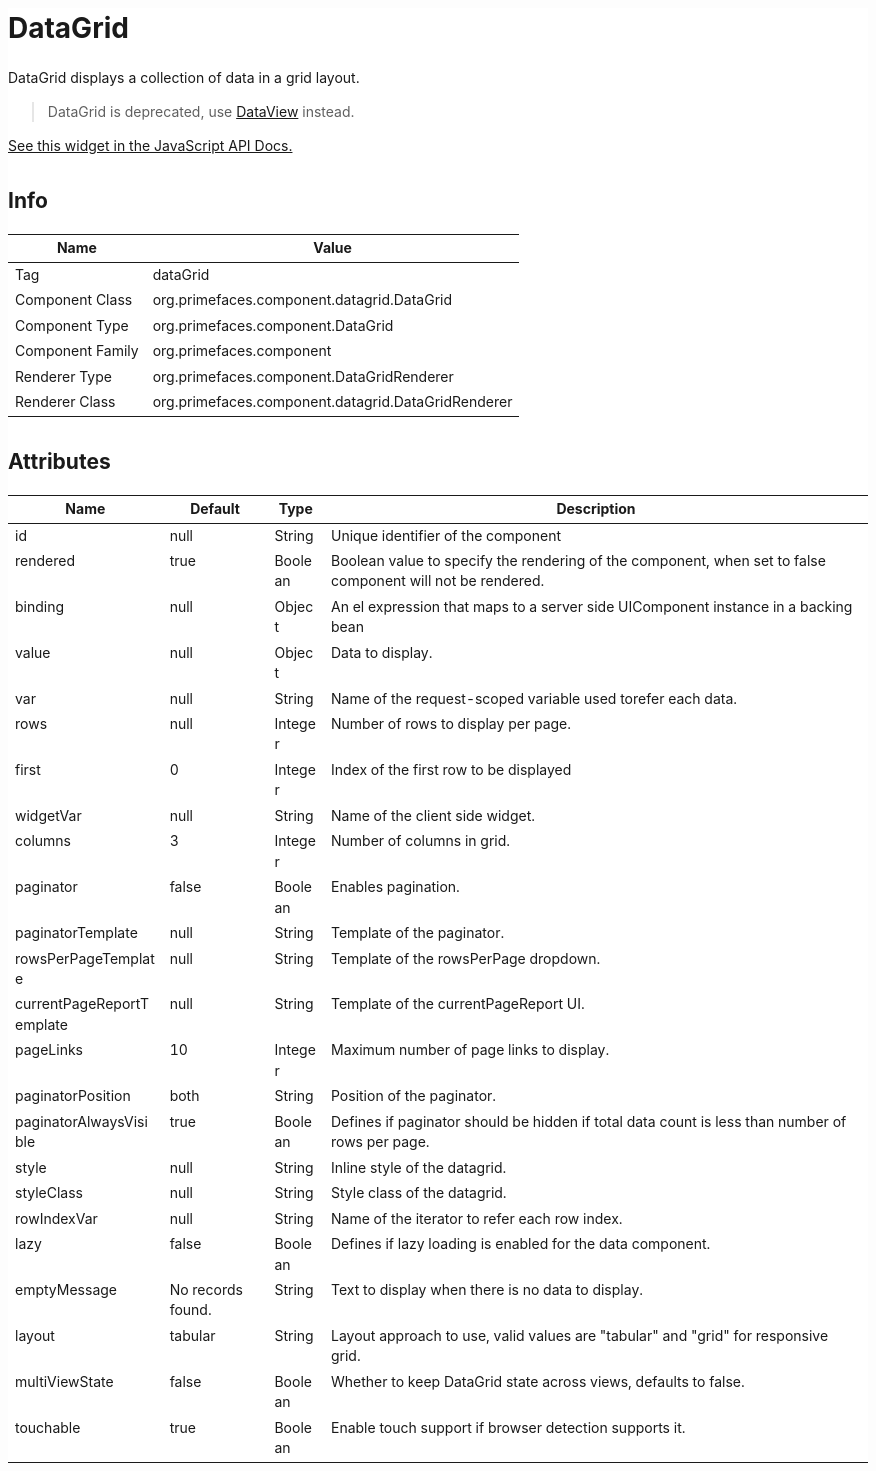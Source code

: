 # DataGrid

DataGrid displays a collection of data in a grid layout.

> DataGrid is deprecated, use  [DataView](/components/dataview.md) instead.

[See this widget in the JavaScript API Docs.](../jsdocs/classes/primefaces.widget.datagrid.html)

## Info

| Name | Value |
| --- | --- |
| Tag | dataGrid
| Component Class | org.primefaces.component.datagrid.DataGrid
| Component Type | org.primefaces.component.DataGrid
| Component Family | org.primefaces.component |
| Renderer Type | org.primefaces.component.DataGridRenderer
| Renderer Class | org.primefaces.component.datagrid.DataGridRenderer

## Attributes

| Name | Default | Type | Description | 
| --- | --- | --- | --- |
id | null | String | Unique identifier of the component
rendered | true | Boolean | Boolean value to specify the rendering of the component, when set to false component will not be rendered.
binding | null | Object | An el expression that maps to a server side UIComponent instance in a backing bean
value | null | Object | Data to display.
var | null | String | Name of the request-scoped variable used torefer each data.
rows | null | Integer | Number of rows to display per page.
first | 0 | Integer | Index of the first row to be displayed
widgetVar | null | String | Name of the client side widget.
columns | 3 | Integer | Number of columns in grid.
paginator | false | Boolean |  Enables pagination.
paginatorTemplate | null | String | Template of the paginator.
rowsPerPageTemplate | null | String | Template of the rowsPerPage dropdown.
currentPageReportTemplate | null | String | Template of the currentPageReport UI.
pageLinks | 10 | Integer | Maximum number of page links to display.
paginatorPosition | both | String | Position of the paginator.
paginatorAlwaysVisible | true | Boolean | Defines if paginator should be hidden if total data count is less than number of rows per page.
style | null | String | Inline style of the datagrid.
styleClass | null | String | Style class of the datagrid.
rowIndexVar | null | String | Name of the iterator to refer each row index.
lazy | false | Boolean | Defines if lazy loading is enabled for the data component. 
emptyMessage | No records found. | String | Text to display when there is no data to display.
layout | tabular | String | Layout approach to use, valid values are "tabular" and "grid" for responsive grid.
multiViewState | false | Boolean | Whether to keep DataGrid state across views, defaults to false.
touchable | true | Boolean | Enable touch support if browser detection supports it.
